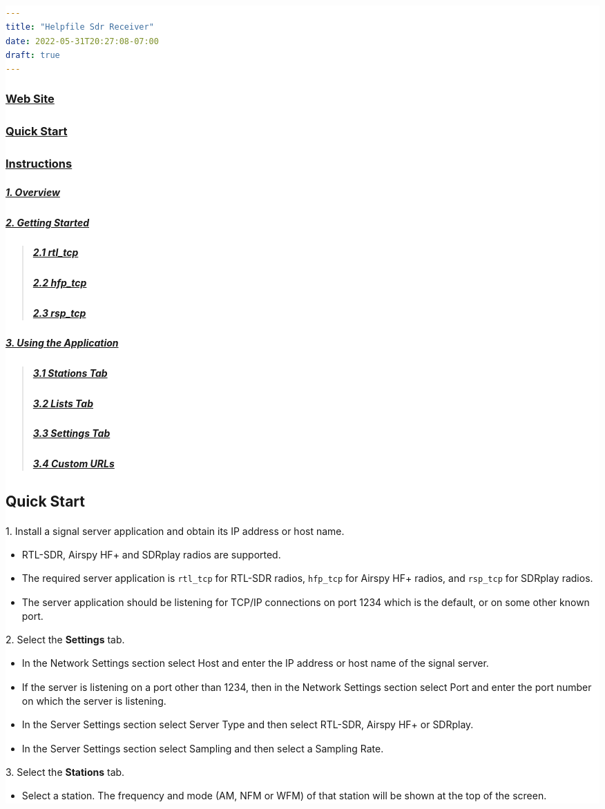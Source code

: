 ```yaml
---
title: "Helpfile Sdr Receiver"
date: 2022-05-31T20:27:08-07:00
draft: true
---
```

### [Web Site](http://www.transitiontechnologyventures.com/sdr-receiver)
### [Quick Start](#quick-start)
### [Instructions](#instructions)
##### [1. Overview](#1-overview)
##### [2. Getting Started](#2-getting-started)
> ##### [2.1 rtl_tcp](#21-rtl_tcp-installation-and-operation)
> ##### [2.2 hfp_tcp](#22-hfp_tcp-installation-and-operation)
> ##### [2.3 rsp_tcp](#23-rsp_tcp-installation-and-operation)

##### [ 3. Using the Application](#3-using-the-application)
> ##### [3.1 Stations Tab](#31-stations-tab)
> ##### [3.2 Lists Tab](#32-lists-tab)
> ##### [3.3 Settings Tab](#33-settings-tab)
> ##### [3.4 Custom URLs](#34-sdr_receiver-custom-urls)  


<span id="quick-start"></span>
## Quick Start

1\. Install a signal server application and obtain its IP address or host name.

* RTL-SDR, Airspy HF+ and SDRplay radios are supported.

* The required server application is `rtl_tcp` for RTL-SDR radios, `hfp_tcp` for Airspy HF+ radios, and `rsp_tcp` for SDRplay radios.

* The server application should be listening for TCP/IP connections on port 1234 which is the default, or on some other known port.

2\. Select the **Settings** tab.

* In the Network Settings section select Host and enter the IP address or host name of the signal server.

* If the server is listening on a port other than 1234, then in the Network Settings section select Port and enter the port number on which the server is listening.

* In the Server Settings section select Server Type and then select RTL-SDR, Airspy HF+ or SDRplay.

* In the Server Settings section select Sampling and then select a Sampling Rate.

3\.  Select the **Stations** tab.  

* Select a station.  The frequency and mode (AM, NFM or WFM) of that station will be shown at the top of the screen.
